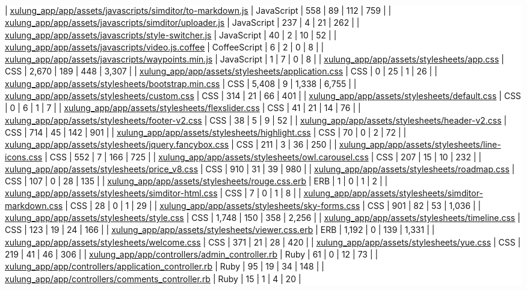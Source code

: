 | [xulung_app/app/assets/javascripts/simditor/to-markdown.js](file:///Users/bruceboty/Data/IT_Dev/MyProjects/xulung_mooc/xulung_app/app/assets/javascripts/simditor/to-markdown.js) | JavaScript | 558 | 89 | 112 | 759 |
| [xulung_app/app/assets/javascripts/simditor/uploader.js](file:///Users/bruceboty/Data/IT_Dev/MyProjects/xulung_mooc/xulung_app/app/assets/javascripts/simditor/uploader.js) | JavaScript | 237 | 4 | 21 | 262 |
| [xulung_app/app/assets/javascripts/style-switcher.js](file:///Users/bruceboty/Data/IT_Dev/MyProjects/xulung_mooc/xulung_app/app/assets/javascripts/style-switcher.js) | JavaScript | 40 | 2 | 10 | 52 |
| [xulung_app/app/assets/javascripts/video.js.coffee](file:///Users/bruceboty/Data/IT_Dev/MyProjects/xulung_mooc/xulung_app/app/assets/javascripts/video.js.coffee) | CoffeeScript | 6 | 2 | 0 | 8 |
| [xulung_app/app/assets/javascripts/waypoints.min.js](file:///Users/bruceboty/Data/IT_Dev/MyProjects/xulung_mooc/xulung_app/app/assets/javascripts/waypoints.min.js) | JavaScript | 1 | 7 | 0 | 8 |
| [xulung_app/app/assets/stylesheets/app.css](file:///Users/bruceboty/Data/IT_Dev/MyProjects/xulung_mooc/xulung_app/app/assets/stylesheets/app.css) | CSS | 2,670 | 189 | 448 | 3,307 |
| [xulung_app/app/assets/stylesheets/application.css](file:///Users/bruceboty/Data/IT_Dev/MyProjects/xulung_mooc/xulung_app/app/assets/stylesheets/application.css) | CSS | 0 | 25 | 1 | 26 |
| [xulung_app/app/assets/stylesheets/bootstrap.min.css](file:///Users/bruceboty/Data/IT_Dev/MyProjects/xulung_mooc/xulung_app/app/assets/stylesheets/bootstrap.min.css) | CSS | 5,408 | 9 | 1,338 | 6,755 |
| [xulung_app/app/assets/stylesheets/custom.css](file:///Users/bruceboty/Data/IT_Dev/MyProjects/xulung_mooc/xulung_app/app/assets/stylesheets/custom.css) | CSS | 314 | 21 | 66 | 401 |
| [xulung_app/app/assets/stylesheets/default.css](file:///Users/bruceboty/Data/IT_Dev/MyProjects/xulung_mooc/xulung_app/app/assets/stylesheets/default.css) | CSS | 0 | 6 | 1 | 7 |
| [xulung_app/app/assets/stylesheets/flexslider.css](file:///Users/bruceboty/Data/IT_Dev/MyProjects/xulung_mooc/xulung_app/app/assets/stylesheets/flexslider.css) | CSS | 41 | 21 | 14 | 76 |
| [xulung_app/app/assets/stylesheets/footer-v2.css](file:///Users/bruceboty/Data/IT_Dev/MyProjects/xulung_mooc/xulung_app/app/assets/stylesheets/footer-v2.css) | CSS | 38 | 5 | 9 | 52 |
| [xulung_app/app/assets/stylesheets/header-v2.css](file:///Users/bruceboty/Data/IT_Dev/MyProjects/xulung_mooc/xulung_app/app/assets/stylesheets/header-v2.css) | CSS | 714 | 45 | 142 | 901 |
| [xulung_app/app/assets/stylesheets/highlight.css](file:///Users/bruceboty/Data/IT_Dev/MyProjects/xulung_mooc/xulung_app/app/assets/stylesheets/highlight.css) | CSS | 70 | 0 | 2 | 72 |
| [xulung_app/app/assets/stylesheets/jquery.fancybox.css](file:///Users/bruceboty/Data/IT_Dev/MyProjects/xulung_mooc/xulung_app/app/assets/stylesheets/jquery.fancybox.css) | CSS | 211 | 3 | 36 | 250 |
| [xulung_app/app/assets/stylesheets/line-icons.css](file:///Users/bruceboty/Data/IT_Dev/MyProjects/xulung_mooc/xulung_app/app/assets/stylesheets/line-icons.css) | CSS | 552 | 7 | 166 | 725 |
| [xulung_app/app/assets/stylesheets/owl.carousel.css](file:///Users/bruceboty/Data/IT_Dev/MyProjects/xulung_mooc/xulung_app/app/assets/stylesheets/owl.carousel.css) | CSS | 207 | 15 | 10 | 232 |
| [xulung_app/app/assets/stylesheets/price_v8.css](file:///Users/bruceboty/Data/IT_Dev/MyProjects/xulung_mooc/xulung_app/app/assets/stylesheets/price_v8.css) | CSS | 910 | 31 | 39 | 980 |
| [xulung_app/app/assets/stylesheets/roadmap.css](file:///Users/bruceboty/Data/IT_Dev/MyProjects/xulung_mooc/xulung_app/app/assets/stylesheets/roadmap.css) | CSS | 107 | 0 | 28 | 135 |
| [xulung_app/app/assets/stylesheets/rouge.css.erb](file:///Users/bruceboty/Data/IT_Dev/MyProjects/xulung_mooc/xulung_app/app/assets/stylesheets/rouge.css.erb) | ERB | 1 | 0 | 1 | 2 |
| [xulung_app/app/assets/stylesheets/simditor-html.css](file:///Users/bruceboty/Data/IT_Dev/MyProjects/xulung_mooc/xulung_app/app/assets/stylesheets/simditor-html.css) | CSS | 7 | 0 | 1 | 8 |
| [xulung_app/app/assets/stylesheets/simditor-markdown.css](file:///Users/bruceboty/Data/IT_Dev/MyProjects/xulung_mooc/xulung_app/app/assets/stylesheets/simditor-markdown.css) | CSS | 28 | 0 | 1 | 29 |
| [xulung_app/app/assets/stylesheets/sky-forms.css](file:///Users/bruceboty/Data/IT_Dev/MyProjects/xulung_mooc/xulung_app/app/assets/stylesheets/sky-forms.css) | CSS | 901 | 82 | 53 | 1,036 |
| [xulung_app/app/assets/stylesheets/style.css](file:///Users/bruceboty/Data/IT_Dev/MyProjects/xulung_mooc/xulung_app/app/assets/stylesheets/style.css) | CSS | 1,748 | 150 | 358 | 2,256 |
| [xulung_app/app/assets/stylesheets/timeline.css](file:///Users/bruceboty/Data/IT_Dev/MyProjects/xulung_mooc/xulung_app/app/assets/stylesheets/timeline.css) | CSS | 123 | 19 | 24 | 166 |
| [xulung_app/app/assets/stylesheets/viewer.css.erb](file:///Users/bruceboty/Data/IT_Dev/MyProjects/xulung_mooc/xulung_app/app/assets/stylesheets/viewer.css.erb) | ERB | 1,192 | 0 | 139 | 1,331 |
| [xulung_app/app/assets/stylesheets/welcome.css](file:///Users/bruceboty/Data/IT_Dev/MyProjects/xulung_mooc/xulung_app/app/assets/stylesheets/welcome.css) | CSS | 371 | 21 | 28 | 420 |
| [xulung_app/app/assets/stylesheets/yue.css](file:///Users/bruceboty/Data/IT_Dev/MyProjects/xulung_mooc/xulung_app/app/assets/stylesheets/yue.css) | CSS | 219 | 41 | 46 | 306 |
| [xulung_app/app/controllers/admin_controller.rb](file:///Users/bruceboty/Data/IT_Dev/MyProjects/xulung_mooc/xulung_app/app/controllers/admin_controller.rb) | Ruby | 61 | 0 | 12 | 73 |
| [xulung_app/app/controllers/application_controller.rb](file:///Users/bruceboty/Data/IT_Dev/MyProjects/xulung_mooc/xulung_app/app/controllers/application_controller.rb) | Ruby | 95 | 19 | 34 | 148 |
| [xulung_app/app/controllers/comments_controller.rb](file:///Users/bruceboty/Data/IT_Dev/MyProjects/xulung_mooc/xulung_app/app/controllers/comments_controller.rb) | Ruby | 15 | 1 | 4 | 20 |